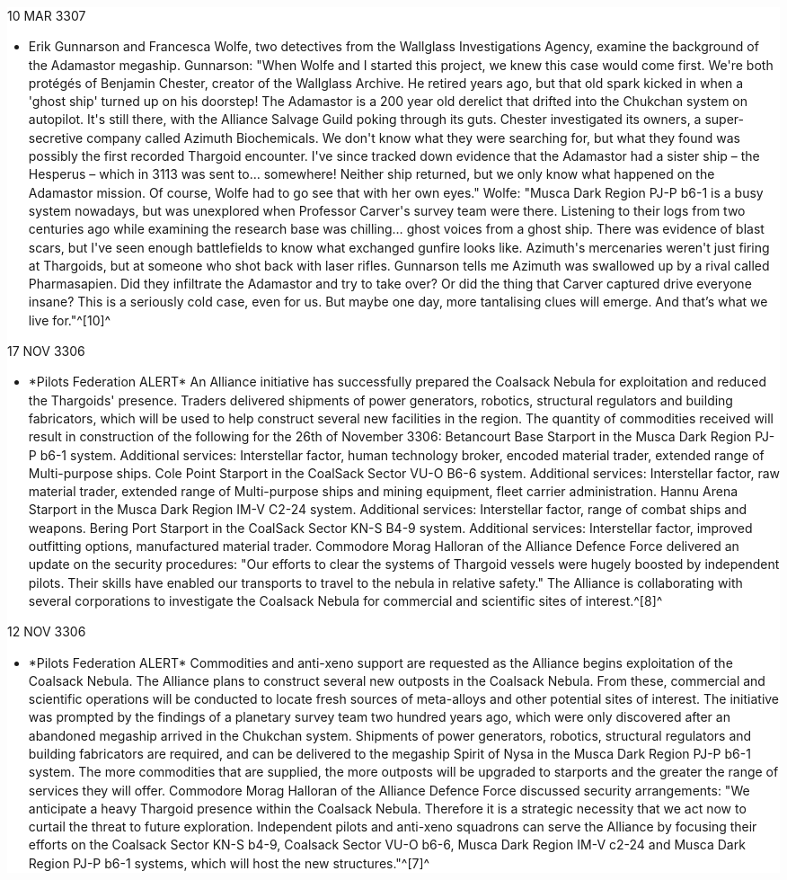 10 MAR 3307

- Erik Gunnarson and Francesca Wolfe, two detectives from the Wallglass Investigations Agency, examine the background of the Adamastor megaship.
Gunnarson: "When Wolfe and I started this project, we knew this case would come first. We're both protégés of Benjamin Chester, creator of the Wallglass Archive. He retired years ago, but that old spark kicked in when a 'ghost ship' turned up on his doorstep! The Adamastor is a 200 year old derelict that drifted into the Chukchan system on autopilot. It's still there, with the Alliance Salvage Guild poking through its guts. Chester investigated its owners, a super-secretive company called Azimuth Biochemicals. We don't know what they were searching for, but what they found was possibly the first recorded Thargoid encounter. I've since tracked down evidence that the Adamastor had a sister ship – the Hesperus – which in 3113 was sent to… somewhere! Neither ship returned, but we only know what happened on the Adamastor mission. Of course, Wolfe had to go see that with her own eyes."
Wolfe: "Musca Dark Region PJ-P b6-1 is a busy system nowadays, but was unexplored when Professor Carver's survey team were there. Listening to their logs from two centuries ago while examining the research base was chilling… ghost voices from a ghost ship. There was evidence of blast scars, but I've seen enough battlefields to know what exchanged gunfire looks like. Azimuth's mercenaries weren't just firing at Thargoids, but at someone who shot back with laser rifles. Gunnarson tells me Azimuth was swallowed up by a rival called Pharmasapien. Did they infiltrate the Adamastor and try to take over? Or did the thing that Carver captured drive everyone insane? This is a seriously cold case, even for us. But maybe one day, more tantalising clues will emerge. And that’s what we live for."^[10]^

17 NOV 3306

- \*Pilots Federation ALERT\*
An Alliance initiative has successfully prepared the Coalsack Nebula for exploitation and reduced the Thargoids' presence.
Traders delivered shipments of power generators, robotics, structural regulators and building fabricators, which will be used to help construct several new facilities in the region. The quantity of commodities received will result in construction of the following for the 26th of November 3306:
Betancourt Base Starport in the Musca Dark Region PJ-P b6-1 system. Additional services: Interstellar factor, human technology broker, encoded material trader, extended range of Multi-purpose ships.
Cole Point Starport in the CoalSack Sector VU-O B6-6 system. Additional services: Interstellar factor, raw material trader, extended range of Multi-purpose ships and mining equipment, fleet carrier administration.
Hannu Arena Starport in the Musca Dark Region IM-V C2-24 system. Additional services: Interstellar factor, range of combat ships and weapons.
Bering Port Starport in the CoalSack Sector KN-S B4-9 system. Additional services: Interstellar factor, improved outfitting options, manufactured material trader.
Commodore Morag Halloran of the Alliance Defence Force delivered an update on the security procedures: "Our efforts to clear the systems of Thargoid vessels were hugely boosted by independent pilots. Their skills have enabled our transports to travel to the nebula in relative safety." The Alliance is collaborating with several corporations to investigate the Coalsack Nebula for commercial and scientific sites of interest.^[8]^

12 NOV 3306

- \*Pilots Federation ALERT\*
Commodities and anti-xeno support are requested as the Alliance begins exploitation of the Coalsack Nebula.
The Alliance plans to construct several new outposts in the Coalsack Nebula. From these, commercial and scientific operations will be conducted to locate fresh sources of meta-alloys and other potential sites of interest. The initiative was prompted by the findings of a planetary survey team two hundred years ago, which were only discovered after an abandoned megaship arrived in the Chukchan system. Shipments of power generators, robotics, structural regulators and building fabricators are required, and can be delivered to the megaship Spirit of Nysa in the Musca Dark Region PJ-P b6-1 system. The more commodities that are supplied, the more outposts will be upgraded to starports and the greater the range of services they will offer. Commodore Morag Halloran of the Alliance Defence Force discussed security arrangements: "We anticipate a heavy Thargoid presence within the Coalsack Nebula. Therefore it is a strategic necessity that we act now to curtail the threat to future exploration. Independent pilots and anti-xeno squadrons can serve the Alliance by focusing their efforts on the Coalsack Sector KN-S b4-9, Coalsack Sector VU-O b6-6, Musca Dark Region IM-V c2-24 and Musca Dark Region PJ-P b6-1 systems, which will host the new structures."^[7]^
